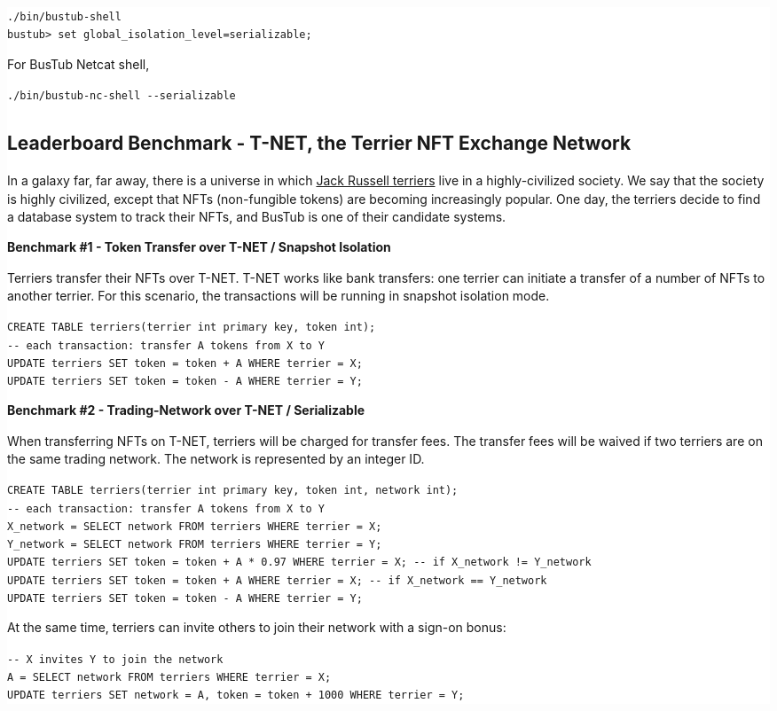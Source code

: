 ```
./bin/bustub-shell
bustub> set global_isolation_level=serializable;

```

For BusTub Netcat shell,

```
./bin/bustub-nc-shell --serializable

```

## Leaderboard Benchmark - T-NET, the Terrier NFT Exchange Network

In a galaxy far, far away, there is a universe in which [Jack Russell terriers](https://en.wikipedia.org/wiki/Jack_Russell_Terrier) live in a highly-civilized society. We say that the society is highly civilized, except that NFTs (non-fungible tokens) are becoming increasingly popular. One day, the terriers decide to find a database system to track their NFTs, and BusTub is one of their candidate systems.

**Benchmark #1 - Token Transfer over T-NET / Snapshot Isolation**

Terriers transfer their NFTs over T-NET. T-NET works like bank transfers: one terrier can initiate a transfer of a number of NFTs to another terrier. For this scenario, the transactions will be running in snapshot isolation mode.

```
CREATE TABLE terriers(terrier int primary key, token int);
-- each transaction: transfer A tokens from X to Y
UPDATE terriers SET token = token + A WHERE terrier = X;
UPDATE terriers SET token = token - A WHERE terrier = Y;

```

**Benchmark #2 - Trading-Network over T-NET / Serializable**

When transferring NFTs on T-NET, terriers will be charged for transfer fees. The transfer fees will be waived if two terriers are on the same trading network. The network is represented by an integer ID.

```
CREATE TABLE terriers(terrier int primary key, token int, network int);
-- each transaction: transfer A tokens from X to Y
X_network = SELECT network FROM terriers WHERE terrier = X;
Y_network = SELECT network FROM terriers WHERE terrier = Y;
UPDATE terriers SET token = token + A * 0.97 WHERE terrier = X; -- if X_network != Y_network
UPDATE terriers SET token = token + A WHERE terrier = X; -- if X_network == Y_network
UPDATE terriers SET token = token - A WHERE terrier = Y;

```

At the same time, terriers can invite others to join their network with a sign-on bonus:

```
-- X invites Y to join the network
A = SELECT network FROM terriers WHERE terrier = X;
UPDATE terriers SET network = A, token = token + 1000 WHERE terrier = Y;

```
